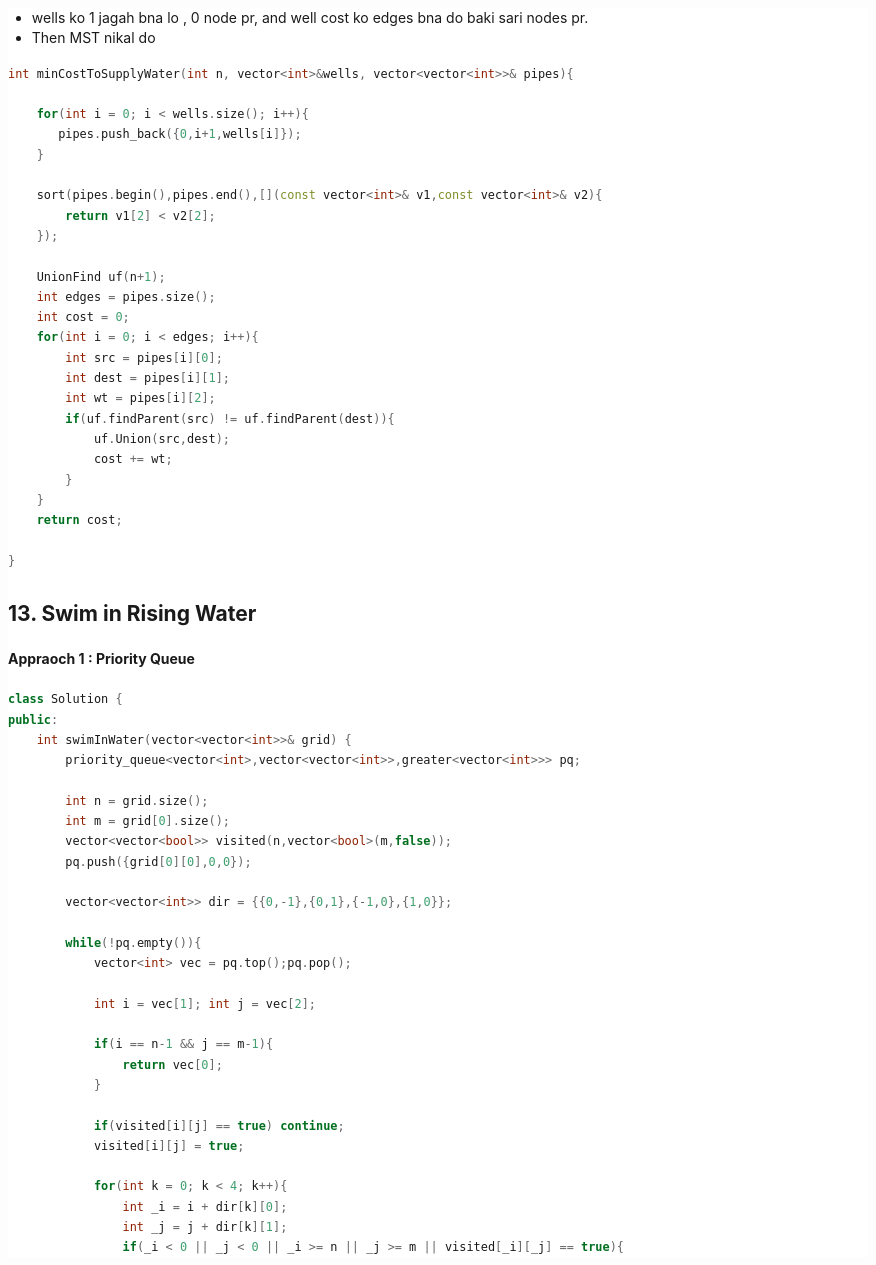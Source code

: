 - wells ko 1 jagah bna lo , 0 node pr, and well cost ko edges bna do baki sari nodes pr.
- Then MST nikal do

```cpp
int minCostToSupplyWater(int n, vector<int>&wells, vector<vector<int>>& pipes){

    for(int i = 0; i < wells.size(); i++){
       pipes.push_back({0,i+1,wells[i]});
    }

    sort(pipes.begin(),pipes.end(),[](const vector<int>& v1,const vector<int>& v2){
        return v1[2] < v2[2];
    });

    UnionFind uf(n+1);
    int edges = pipes.size();
    int cost = 0;
    for(int i = 0; i < edges; i++){
        int src = pipes[i][0];
        int dest = pipes[i][1];
        int wt = pipes[i][2];
        if(uf.findParent(src) != uf.findParent(dest)){
            uf.Union(src,dest);
            cost += wt;
        }
    }
    return cost;

}
```

## 13. Swim in Rising Water

#### Appraoch 1 : Priority Queue

```cpp
class Solution {
public:
    int swimInWater(vector<vector<int>>& grid) {
        priority_queue<vector<int>,vector<vector<int>>,greater<vector<int>>> pq;
        
        int n = grid.size();
        int m = grid[0].size();
        vector<vector<bool>> visited(n,vector<bool>(m,false));
        pq.push({grid[0][0],0,0});
        
        vector<vector<int>> dir = {{0,-1},{0,1},{-1,0},{1,0}};
        
        while(!pq.empty()){
            vector<int> vec = pq.top();pq.pop();
            
            int i = vec[1]; int j = vec[2];
            
            if(i == n-1 && j == m-1){
                return vec[0];
            }
            
            if(visited[i][j] == true) continue;
            visited[i][j] = true;
            
            for(int k = 0; k < 4; k++){
                int _i = i + dir[k][0];
                int _j = j + dir[k][1];
                if(_i < 0 || _j < 0 || _i >= n || _j >= m || visited[_i][_j] == true){
```